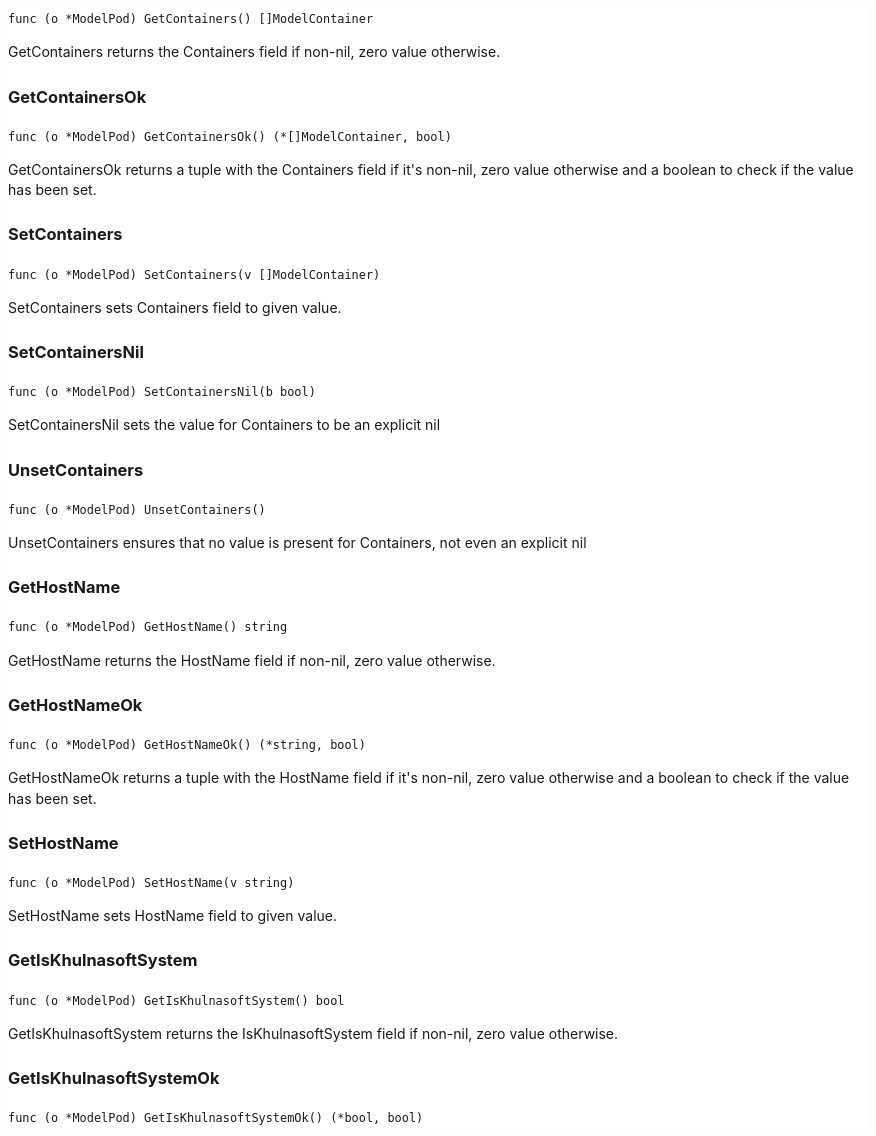 `func (o *ModelPod) GetContainers() []ModelContainer`

GetContainers returns the Containers field if non-nil, zero value otherwise.

### GetContainersOk

`func (o *ModelPod) GetContainersOk() (*[]ModelContainer, bool)`

GetContainersOk returns a tuple with the Containers field if it's non-nil, zero value otherwise
and a boolean to check if the value has been set.

### SetContainers

`func (o *ModelPod) SetContainers(v []ModelContainer)`

SetContainers sets Containers field to given value.


### SetContainersNil

`func (o *ModelPod) SetContainersNil(b bool)`

 SetContainersNil sets the value for Containers to be an explicit nil

### UnsetContainers
`func (o *ModelPod) UnsetContainers()`

UnsetContainers ensures that no value is present for Containers, not even an explicit nil
### GetHostName

`func (o *ModelPod) GetHostName() string`

GetHostName returns the HostName field if non-nil, zero value otherwise.

### GetHostNameOk

`func (o *ModelPod) GetHostNameOk() (*string, bool)`

GetHostNameOk returns a tuple with the HostName field if it's non-nil, zero value otherwise
and a boolean to check if the value has been set.

### SetHostName

`func (o *ModelPod) SetHostName(v string)`

SetHostName sets HostName field to given value.


### GetIsKhulnasoftSystem

`func (o *ModelPod) GetIsKhulnasoftSystem() bool`

GetIsKhulnasoftSystem returns the IsKhulnasoftSystem field if non-nil, zero value otherwise.

### GetIsKhulnasoftSystemOk

`func (o *ModelPod) GetIsKhulnasoftSystemOk() (*bool, bool)`
